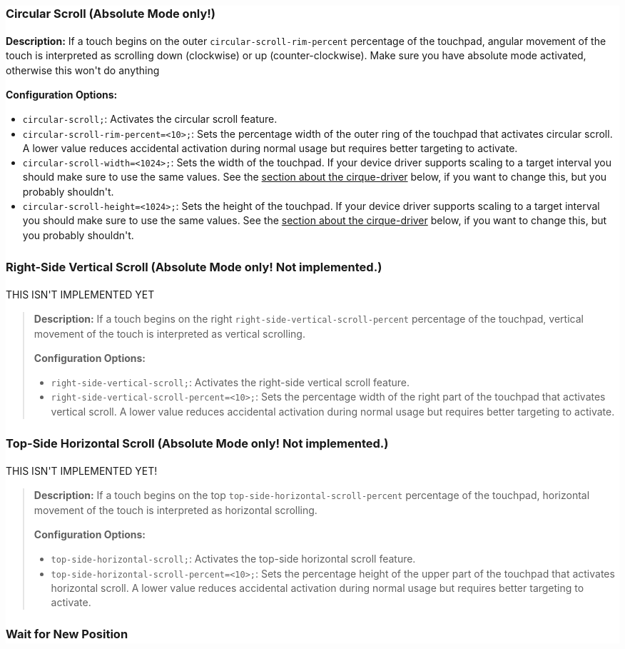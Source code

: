 ### Circular Scroll (Absolute Mode only!)

**Description:**
If a touch begins on the outer `circular-scroll-rim-percent` percentage of the touchpad, angular movement of the touch is interpreted as scrolling down (clockwise) or up (counter-clockwise).
Make sure you have absolute mode activated, otherwise this won't do anything

**Configuration Options:**
- `circular-scroll;`: Activates the circular scroll feature.
- `circular-scroll-rim-percent=<10>;`: Sets the percentage width of the outer ring of the touchpad that activates circular scroll. A lower value reduces accidental activation during normal usage but requires better targeting to activate.
- `circular-scroll-width=<1024>;`: Sets the width of the touchpad. If your device driver supports scaling to a target interval you should make sure to use the same values. See the [section about the cirque-driver](#configuration-options-for-absolute-mode-in-cirque-glidepad-driver) below, if you want to change this, but you probably shouldn't.
- `circular-scroll-height=<1024>;`: Sets the height of the touchpad. If your device driver supports scaling to a target interval you should make sure to use the same values. See the [section about the cirque-driver](#configuration-options-for-absolute-mode-in-cirque-glidepad-driver) below, if you want to change this, but you probably shouldn't.

### Right-Side Vertical Scroll (Absolute Mode only! Not implemented.)

THIS ISN'T IMPLEMENTED YET

> **Description:**
> If a touch begins on the right `right-side-vertical-scroll-percent` percentage of the touchpad, vertical movement of the touch is interpreted as vertical scrolling.
> 
> **Configuration Options:**
> - `right-side-vertical-scroll;`: Activates the right-side vertical scroll feature.
> - `right-side-vertical-scroll-percent=<10>;`: Sets the percentage width of the right part of the touchpad that activates vertical scroll. A lower value reduces accidental activation during normal usage but requires better targeting to activate.

### Top-Side Horizontal Scroll (Absolute Mode only! Not implemented.)

THIS ISN'T IMPLEMENTED YET!

> **Description:**
> If a touch begins on the top `top-side-horizontal-scroll-percent` percentage of the touchpad, horizontal movement of the touch is interpreted as horizontal scrolling.
> 
> **Configuration Options:**
> - `top-side-horizontal-scroll;`: Activates the top-side horizontal scroll feature.
> - `top-side-horizontal-scroll-percent=<10>;`: Sets the percentage height of the upper part of the touchpad that activates horizontal scroll. A lower value reduces accidental activation during normal usage but requires better targeting to activate.

### Wait for New Position
